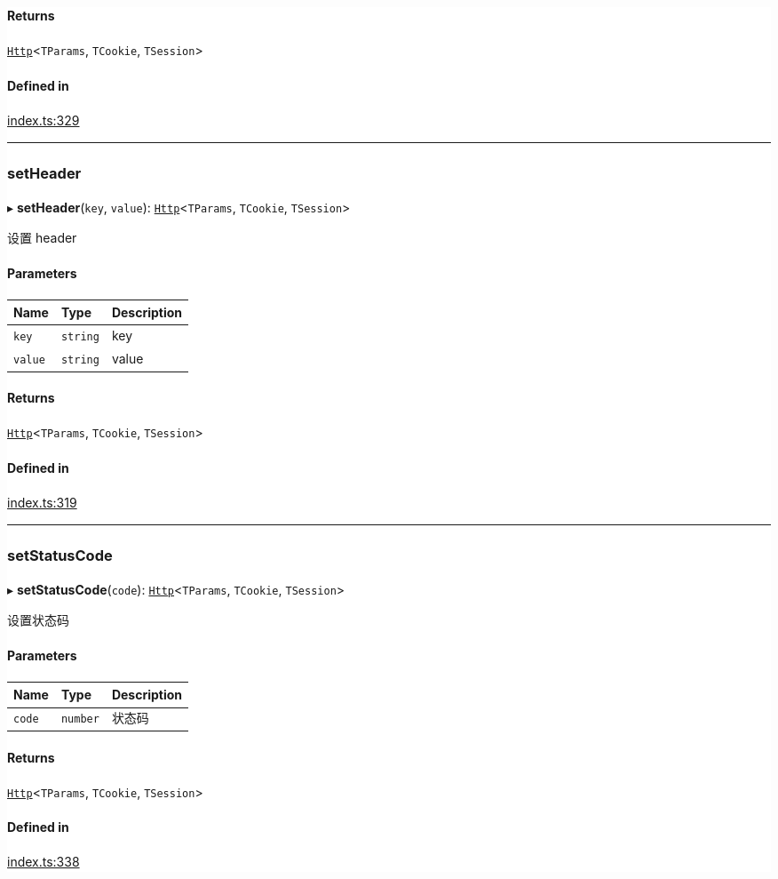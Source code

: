 #### Returns

[`Http`](Http.md)<`TParams`, `TCookie`, `TSession`\>

#### Defined in

[index.ts:329](https://github.com/faasjs/faasjs/blob/1705fd2/packages/http/src/index.ts#L329)

___

### setHeader

▸ **setHeader**(`key`, `value`): [`Http`](Http.md)<`TParams`, `TCookie`, `TSession`\>

设置 header

#### Parameters

| Name | Type | Description |
| :------ | :------ | :------ |
| `key` | `string` | key |
| `value` | `string` | value |

#### Returns

[`Http`](Http.md)<`TParams`, `TCookie`, `TSession`\>

#### Defined in

[index.ts:319](https://github.com/faasjs/faasjs/blob/1705fd2/packages/http/src/index.ts#L319)

___

### setStatusCode

▸ **setStatusCode**(`code`): [`Http`](Http.md)<`TParams`, `TCookie`, `TSession`\>

设置状态码

#### Parameters

| Name | Type | Description |
| :------ | :------ | :------ |
| `code` | `number` | 状态码 |

#### Returns

[`Http`](Http.md)<`TParams`, `TCookie`, `TSession`\>

#### Defined in

[index.ts:338](https://github.com/faasjs/faasjs/blob/1705fd2/packages/http/src/index.ts#L338)
